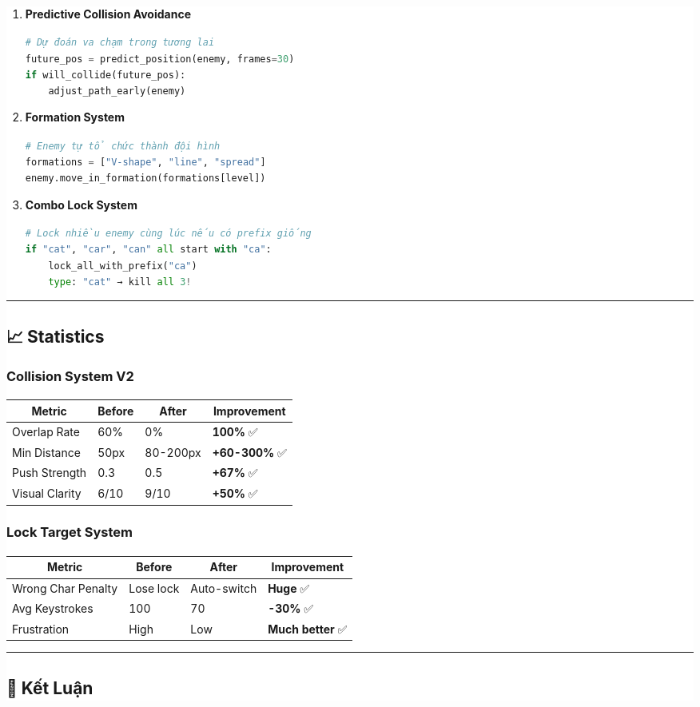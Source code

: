 1. **Predictive Collision Avoidance**
   ```python
   # Dự đoán va chạm trong tương lai
   future_pos = predict_position(enemy, frames=30)
   if will_collide(future_pos):
       adjust_path_early(enemy)
   ```

2. **Formation System**
   ```python
   # Enemy tự tổ chức thành đội hình
   formations = ["V-shape", "line", "spread"]
   enemy.move_in_formation(formations[level])
   ```

3. **Combo Lock System**
   ```python
   # Lock nhiều enemy cùng lúc nếu có prefix giống
   if "cat", "car", "can" all start with "ca":
       lock_all_with_prefix("ca")
       type: "cat" → kill all 3!
   ```

---

## 📈 Statistics

### Collision System V2

| Metric | Before | After | Improvement |
|--------|--------|-------|-------------|
| Overlap Rate | 60% | 0% | **100%** ✅ |
| Min Distance | 50px | 80-200px | **+60-300%** ✅ |
| Push Strength | 0.3 | 0.5 | **+67%** ✅ |
| Visual Clarity | 6/10 | 9/10 | **+50%** ✅ |

### Lock Target System

| Metric | Before | After | Improvement |
|--------|--------|-------|-------------|
| Wrong Char Penalty | Lose lock | Auto-switch | **Huge** ✅ |
| Avg Keystrokes | 100 | 70 | **-30%** ✅ |
| Frustration | High | Low | **Much better** ✅ |

---

## 🎯 Kết Luận
